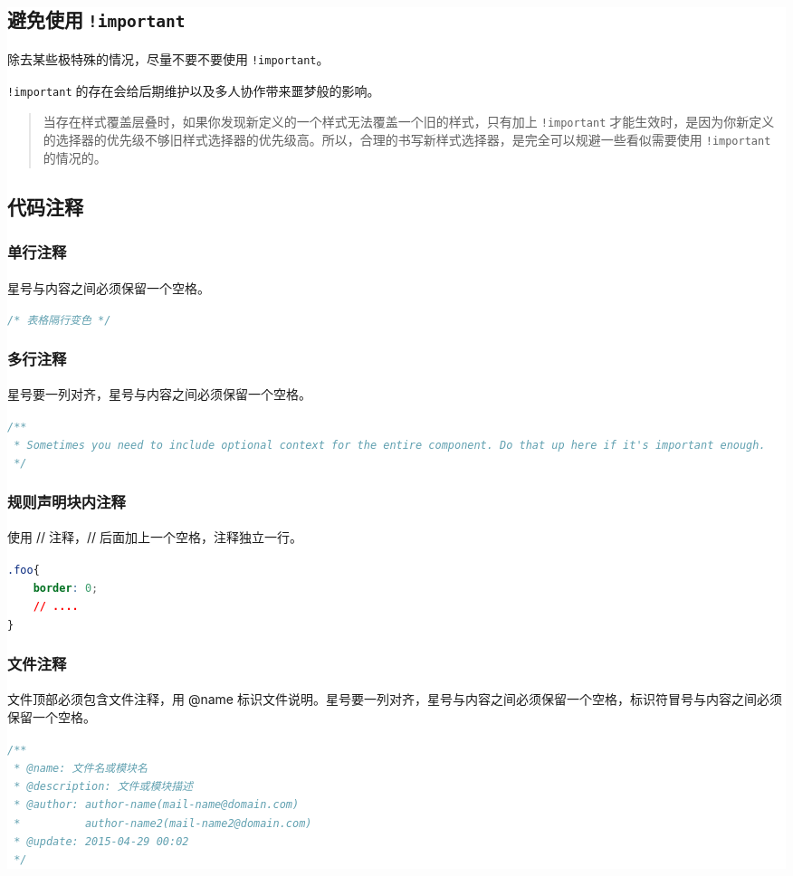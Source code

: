 ## 避免使用 `!important`

除去某些极特殊的情况，尽量不要不要使用 `!important`。

`!important` 的存在会给后期维护以及多人协作带来噩梦般的影响。

> 当存在样式覆盖层叠时，如果你发现新定义的一个样式无法覆盖一个旧的样式，只有加上 `!important` 才能生效时，是因为你新定义的选择器的优先级不够旧样式选择器的优先级高。所以，合理的书写新样式选择器，是完全可以规避一些看似需要使用 `!important` 的情况的。

## 代码注释

### 单行注释

星号与内容之间必须保留一个空格。

```CSS
/* 表格隔行变色 */
```

### 多行注释

星号要一列对齐，星号与内容之间必须保留一个空格。

```CSS
/**
 * Sometimes you need to include optional context for the entire component. Do that up here if it's important enough.
 */
```

### 规则声明块内注释

使用 // 注释，// 后面加上一个空格，注释独立一行。

```CSS
.foo{
    border: 0;
    // ....
}
```

### 文件注释

文件顶部必须包含文件注释，用 @name 标识文件说明。星号要一列对齐，星号与内容之间必须保留一个空格，标识符冒号与内容之间必须保留一个空格。

```css
/**
 * @name: 文件名或模块名
 * @description: 文件或模块描述
 * @author: author-name(mail-name@domain.com)
 *          author-name2(mail-name2@domain.com)
 * @update: 2015-04-29 00:02
 */
```
